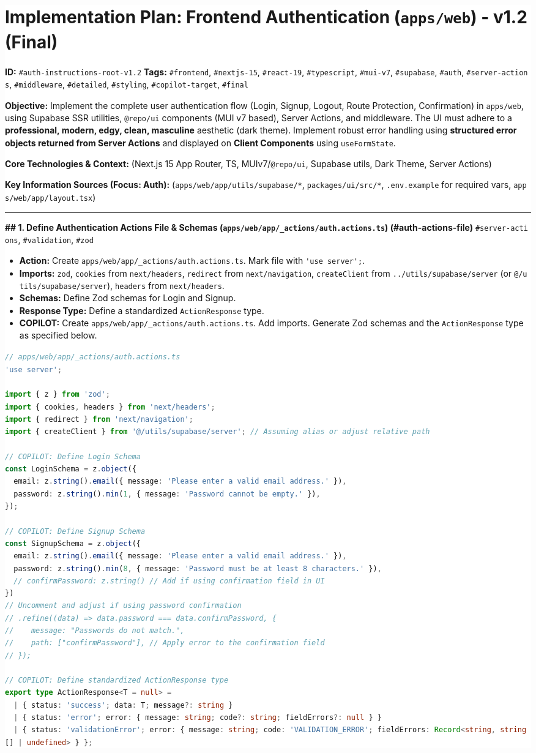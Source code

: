 # Implementation Plan: Frontend Authentication (`apps/web`) - v1.2 (Final)

**ID:** `#auth-instructions-root-v1.2`
**Tags:** `#frontend`, `#nextjs-15`, `#react-19`, `#typescript`, `#mui-v7`, `#supabase`, `#auth`, `#server-actions`, `#middleware`, `#detailed`, `#styling`, `#copilot-target`, `#final`

**Objective:** Implement the complete user authentication flow (Login, Signup, Logout, Route Protection, Confirmation) in `apps/web`, using Supabase SSR utilities, `@repo/ui` components (MUI v7 based), Server Actions, and middleware. The UI must adhere to a **professional, modern, edgy, clean, masculine** aesthetic (dark theme). Implement robust error handling using **structured error objects returned from Server Actions** and displayed on **Client Components** using `useFormState`.

**Core Technologies & Context:** (Next.js 15 App Router, TS, MUIv7/`@repo/ui`, Supabase utils, Dark Theme, Server Actions)

**Key Information Sources (Focus: Auth):** (`apps/web/app/utils/supabase/*`, `packages/ui/src/*`, `.env.example` for required vars, `apps/web/app/layout.tsx`)

---

**## 1. Define Authentication Actions File & Schemas (`apps/web/app/_actions/auth.actions.ts`) (#auth-actions-file)** `#server-actions`, `#validation`, `#zod`

* **Action:** Create `apps/web/app/_actions/auth.actions.ts`. Mark file with `'use server';`.
* **Imports:** `zod`, `cookies` from `next/headers`, `redirect` from `next/navigation`, `createClient` from `../utils/supabase/server` (or `@/utils/supabase/server`), `headers` from `next/headers`.
* **Schemas:** Define Zod schemas for Login and Signup.
* **Response Type:** Define a standardized `ActionResponse` type.
* **COPILOT:** Create `apps/web/app/_actions/auth.actions.ts`. Add imports. Generate Zod schemas and the `ActionResponse` type as specified below.

```typescript
// apps/web/app/_actions/auth.actions.ts
'use server';

import { z } from 'zod';
import { cookies, headers } from 'next/headers';
import { redirect } from 'next/navigation';
import { createClient } from '@/utils/supabase/server'; // Assuming alias or adjust relative path

// COPILOT: Define Login Schema
const LoginSchema = z.object({
  email: z.string().email({ message: 'Please enter a valid email address.' }),
  password: z.string().min(1, { message: 'Password cannot be empty.' }),
});

// COPILOT: Define Signup Schema
const SignupSchema = z.object({
  email: z.string().email({ message: 'Please enter a valid email address.' }),
  password: z.string().min(8, { message: 'Password must be at least 8 characters.' }),
  // confirmPassword: z.string() // Add if using confirmation field in UI
})
// Uncomment and adjust if using password confirmation
// .refine((data) => data.password === data.confirmPassword, {
//    message: "Passwords do not match.",
//    path: ["confirmPassword"], // Apply error to the confirmation field
// });

// COPILOT: Define standardized ActionResponse type
export type ActionResponse<T = null> =
  | { status: 'success'; data: T; message?: string }
  | { status: 'error'; error: { message: string; code?: string; fieldErrors?: null } }
  | { status: 'validationError'; error: { message: string; code: 'VALIDATION_ERROR'; fieldErrors: Record<string, string[] | undefined> } };

```